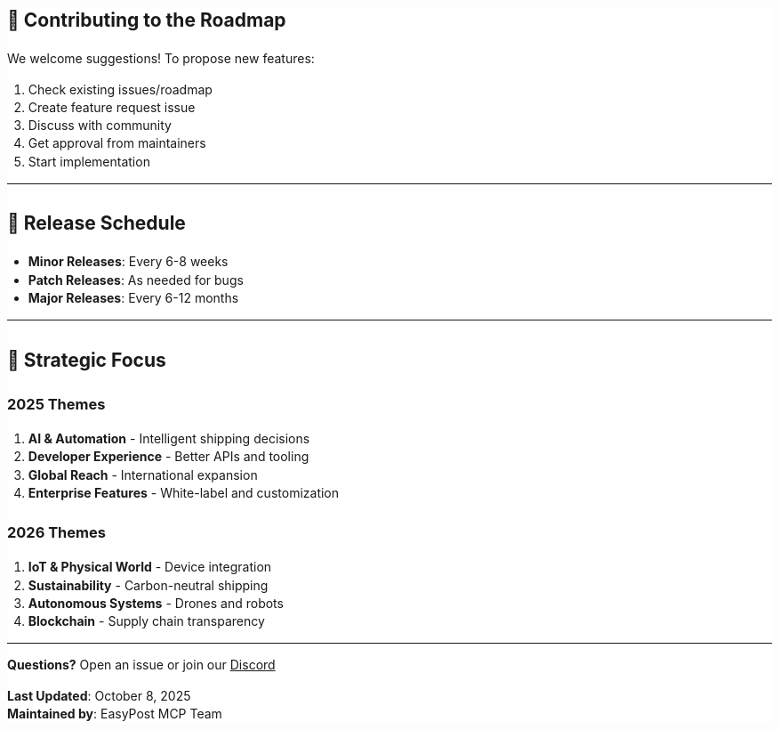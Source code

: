
## 🤝 **Contributing to the Roadmap**

We welcome suggestions! To propose new features:

1. Check existing issues/roadmap
2. Create feature request issue
3. Discuss with community
4. Get approval from maintainers
5. Start implementation

---

## 📅 **Release Schedule**

- **Minor Releases**: Every 6-8 weeks
- **Patch Releases**: As needed for bugs
- **Major Releases**: Every 6-12 months

---

## 🎯 **Strategic Focus**

### **2025 Themes**
1. **AI & Automation** - Intelligent shipping decisions
2. **Developer Experience** - Better APIs and tooling
3. **Global Reach** - International expansion
4. **Enterprise Features** - White-label and customization

### **2026 Themes**
1. **IoT & Physical World** - Device integration
2. **Sustainability** - Carbon-neutral shipping
3. **Autonomous Systems** - Drones and robots
4. **Blockchain** - Supply chain transparency

---

**Questions?** Open an issue or join our [Discord](https://discord.gg/easypost)

**Last Updated**: October 8, 2025  
**Maintained by**: EasyPost MCP Team
